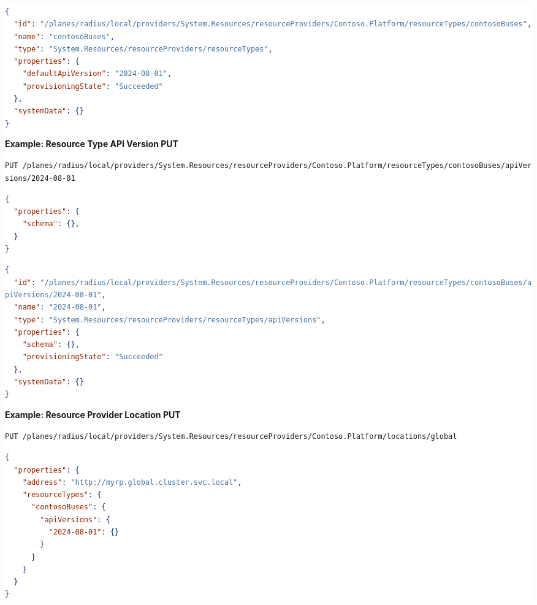 ```json
{
  "id": "/planes/radius/local/providers/System.Resources/resourceProviders/Contoso.Platform/resourceTypes/contosoBuses",
  "name": "contosoBuses",
  "type": "System.Resources/resourceProviders/resourceTypes",
  "properties": {
    "defaultApiVersion": "2024-08-01",
    "provisioningState": "Succeeded"
  },
  "systemData": {}
}
```

**Example: Resource Type API Version PUT**

```txt
PUT /planes/radius/local/providers/System.Resources/resourceProviders/Contoso.Platform/resourceTypes/contosoBuses/apiVersions/2024-08-01
```

```json
{
  "properties": {
    "schema": {},
  }
}
```

```json
{
  "id": "/planes/radius/local/providers/System.Resources/resourceProviders/Contoso.Platform/resourceTypes/contosoBuses/apiVersions/2024-08-01",
  "name": "2024-08-01",
  "type": "System.Resources/resourceProviders/resourceTypes/apiVersions",
  "properties": {
    "schema": {},
    "provisioningState": "Succeeded"
  },
  "systemData": {}
}
```

**Example: Resource Provider Location PUT**

```txt
PUT /planes/radius/local/providers/System.Resources/resourceProviders/Contoso.Platform/locations/global
```

```json
{
  "properties": {
    "address": "http://myrp.global.cluster.svc.local",
    "resourceTypes": {
      "contosoBuses": {
        "apiVersions": {
          "2024-08-01": {}
        }
      }
    }
  }
}
```
